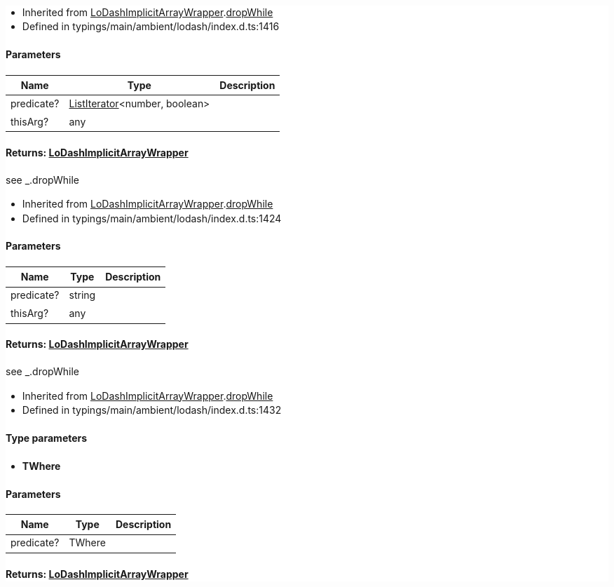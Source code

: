 * Inherited from [LoDashImplicitArrayWrapper](_typings_main_ambient_lodash_index_d_._.lodashimplicitarraywrapper.md).[dropWhile](_typings_main_ambient_lodash_index_d_._.lodashimplicitarraywrapper.md#dropwhile)
* Defined in typings/main/ambient/lodash/index.d.ts:1416


#### Parameters

| Name | Type | Description |
| ---- | ---- | ---- |
| predicate? | [ListIterator](_typings_main_ambient_lodash_index_d_._.listiterator.md)<number, boolean>|  |
| thisArg? | any|  |

#### Returns: [LoDashImplicitArrayWrapper](_typings_main_ambient_lodash_index_d_._.lodashimplicitarraywrapper.md)<number>
 see _.dropWhile
  
* Inherited from [LoDashImplicitArrayWrapper](_typings_main_ambient_lodash_index_d_._.lodashimplicitarraywrapper.md).[dropWhile](_typings_main_ambient_lodash_index_d_._.lodashimplicitarraywrapper.md#dropwhile)
* Defined in typings/main/ambient/lodash/index.d.ts:1424


#### Parameters

| Name | Type | Description |
| ---- | ---- | ---- |
| predicate? | string|  |
| thisArg? | any|  |

#### Returns: [LoDashImplicitArrayWrapper](_typings_main_ambient_lodash_index_d_._.lodashimplicitarraywrapper.md)<number>
 see _.dropWhile
  
* Inherited from [LoDashImplicitArrayWrapper](_typings_main_ambient_lodash_index_d_._.lodashimplicitarraywrapper.md).[dropWhile](_typings_main_ambient_lodash_index_d_._.lodashimplicitarraywrapper.md#dropwhile)
* Defined in typings/main/ambient/lodash/index.d.ts:1432


#### Type parameters

* #### TWhere

#### Parameters

| Name | Type | Description |
| ---- | ---- | ---- |
| predicate? | TWhere|  |

#### Returns: [LoDashImplicitArrayWrapper](_typings_main_ambient_lodash_index_d_._.lodashimplicitarraywrapper.md)<number>
